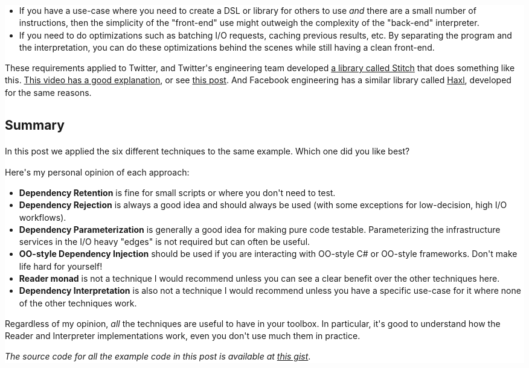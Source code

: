 * If you have a use-case where you need to create a DSL or library for others to use *and* there
are a small number of instructions, then the simplicity of the "front-end" use might outweigh
the complexity of the "back-end" interpreter.
* If you need to do optimizations such as batching I/O requests, caching previous results, etc.
By separating the program and the interpretation, you can do these optimizations behind the
scenes while still having a clean front-end.

These requirements applied to Twitter, and Twitter's engineering team developed
[a library called Stitch](https://www.youtube.com/watch?v=VVpmMfT8aYw) that does something like
this.
[This video has a good explanation](https://www.youtube.com/watch?v=VVpmMfT8aYw&feature=youtu.be&t=625),
or see [this post](https://underscore.io/blog/posts/2015/04/14/free-monads-are-simple.html).
And Facebook engineering has a similar library called [Haxl](https://github.com/facebook/Haxl),
developed for the same reasons.

## Summary

In this post we applied the six different techniques to the same example.
Which one did you like best?

Here's my personal opinion of each approach:

* **Dependency Retention** is fine for small scripts or where you don't need to test.
* **Dependency Rejection** is always a good idea and should always be used (with some exceptions
for low-decision, high I/O workflows).
* **Dependency Parameterization** is generally a good idea for making pure code testable.
Parameterizing the infrastructure services in the I/O heavy "edges" is not required but can
often be useful.
* **OO-style Dependency Injection** should be used if you are interacting with OO-style C# or
OO-style frameworks. Don't make life hard for yourself!
* **Reader monad** is not a technique I would recommend unless you can see a clear benefit over
the other techniques here.
* **Dependency Interpretation** is also not a technique I would recommend unless you have a
specific use-case for it where none of the other techniques work.

Regardless of my opinion, *all* the techniques are useful to have in your toolbox. In particular,
it's good to understand how the Reader and Interpreter implementations work, even you don't use
much them in practice.

*The source code for all the example code in this post is available at*
*[this gist](https://gist.github.com/swlaschin/ef1d180bfde18a9b876eb8f54913c49e)*.
